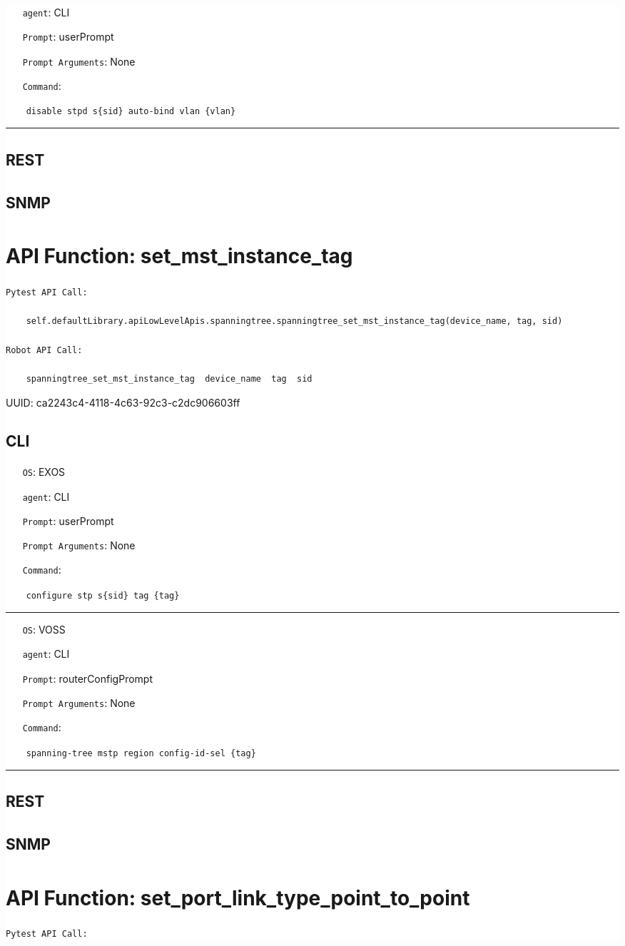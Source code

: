&nbsp;&nbsp;&nbsp;&nbsp;&nbsp;&nbsp;`agent`: CLI

&nbsp;&nbsp;&nbsp;&nbsp;&nbsp;&nbsp;`Prompt`: userPrompt

&nbsp;&nbsp;&nbsp;&nbsp;&nbsp;&nbsp;`Prompt Arguments`: None

&nbsp;&nbsp;&nbsp;&nbsp;&nbsp;&nbsp;`Command`:

		disable stpd s{sid} auto-bind vlan {vlan}

----------------------------------------------


## REST
## SNMP
# API Function: set_mst_instance_tag
	Pytest API Call: 

		self.defaultLibrary.apiLowLevelApis.spanningtree.spanningtree_set_mst_instance_tag(device_name, tag, sid)

	Robot API Call: 

		spanningtree_set_mst_instance_tag  device_name  tag  sid

UUID: ca2243c4-4118-4c63-92c3-c2dc906603ff
## CLI
&nbsp;&nbsp;&nbsp;&nbsp;&nbsp;&nbsp;`OS`: EXOS

&nbsp;&nbsp;&nbsp;&nbsp;&nbsp;&nbsp;`agent`: CLI

&nbsp;&nbsp;&nbsp;&nbsp;&nbsp;&nbsp;`Prompt`: userPrompt

&nbsp;&nbsp;&nbsp;&nbsp;&nbsp;&nbsp;`Prompt Arguments`: None

&nbsp;&nbsp;&nbsp;&nbsp;&nbsp;&nbsp;`Command`:

		configure stp s{sid} tag {tag}

----------------------------------------------


&nbsp;&nbsp;&nbsp;&nbsp;&nbsp;&nbsp;`OS`: VOSS

&nbsp;&nbsp;&nbsp;&nbsp;&nbsp;&nbsp;`agent`: CLI

&nbsp;&nbsp;&nbsp;&nbsp;&nbsp;&nbsp;`Prompt`: routerConfigPrompt

&nbsp;&nbsp;&nbsp;&nbsp;&nbsp;&nbsp;`Prompt Arguments`: None

&nbsp;&nbsp;&nbsp;&nbsp;&nbsp;&nbsp;`Command`:

		spanning-tree mstp region config-id-sel {tag}

----------------------------------------------


## REST
## SNMP
# API Function: set_port_link_type_point_to_point
	Pytest API Call: 

